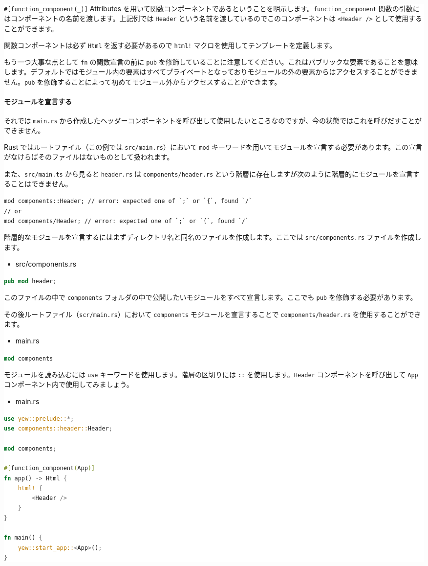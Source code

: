 `#[function_component(_)]` Attributes を用いて関数コンポーネントであるということを明示します。`function_component` 関数の引数にはコンポーネントの名前を渡します。上記例では `Header` という名前を渡しているのでこのコンポーネントは `<Header />` として使用することができます。

関数コンポーネントは必ず `Html` を返す必要があるので `html!` マクロを使用してテンプレートを定義します。

もう一つ大事な点として `fn` の関数宣言の前に `pub` を修飾していることに注意してください。これはパブリックな要素であることを意味します。デフォルトではモジュール内の要素はすべてプライベートとなっておりモジュールの外の要素からはアクセスすることができません。`pub` を修飾することによって初めてモジュール外からアクセスすることができます。

#### モジュールを宣言する

それでは `main.rs` から作成したヘッダーコンポーネントを呼び出して使用したいところなのですが、今の状態ではこれを呼びだすことができません。

Rust ではルートファイル（この例では `src/main.rs`）において `mod` キーワードを用いてモジュールを宣言する必要があります。この宣言がなけらばそのファイルはないものとして扱われます。

また、`src/main.ts` から見ると `header.rs` は `components/header.rs` という階層に存在しますが次のように階層的にモジュールを宣言することはできません。

```
mod components::Header; // error: expected one of `;` or `{`, found `/`
// or
mod components/Header; // error: expected one of `;` or `{`, found `/`
```

階層的なモジュールを宣言するにはまずディレクトリ名と同名のファイルを作成します。ここでは `src/components.rs` ファイルを作成します。

- src/components.rs

```rs
pub mod header;
```

このファイルの中で `components` フォルダの中で公開したいモジュールをすべて宣言します。ここでも `pub` を修飾する必要があります。

その後ルートファイル（`scr/main.rs`）において `components` モジュールを宣言することで `components/header.rs` を使用することができます。

- main.rs

```rs
mod components
```

モジュールを読み込むには `use` キーワードを使用します。階層の区切りには `::` を使用します。`Header` コンポーネントを呼び出して `App` コンポーネント内で使用してみましょう。

- main.rs

```rs
use yew::prelude::*;
use components::header::Header;

mod components;

#[function_component(App)]
fn app() -> Html {
    html! {
        <Header />
    }
}

fn main() {
    yew::start_app::<App>();
}
```
